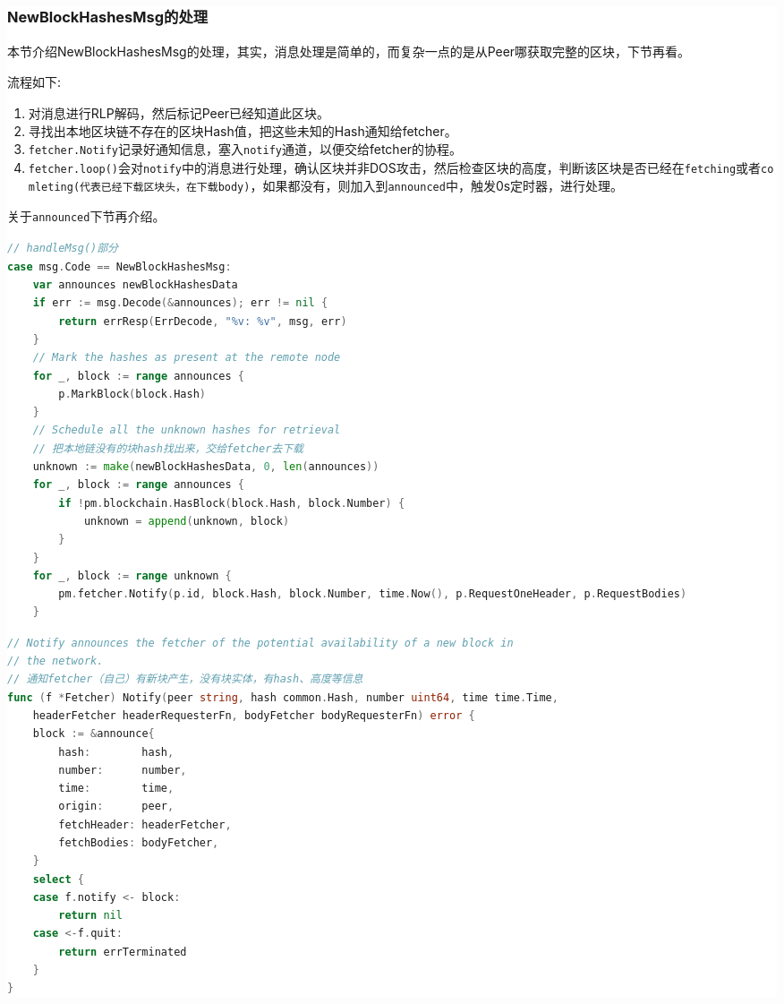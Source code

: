 

### NewBlockHashesMsg的处理

本节介绍NewBlockHashesMsg的处理，其实，消息处理是简单的，而复杂一点的是从Peer哪获取完整的区块，下节再看。

流程如下:

1. 对消息进行RLP解码，然后标记Peer已经知道此区块。
2. 寻找出本地区块链不存在的区块Hash值，把这些未知的Hash通知给fetcher。
3. `fetcher.Notify`记录好通知信息，塞入`notify`通道，以便交给fetcher的协程。
4. `fetcher.loop()`会对`notify`中的消息进行处理，确认区块并非DOS攻击，然后检查区块的高度，判断该区块是否已经在`fetching`或者`comleting(代表已经下载区块头，在下载body)`，如果都没有，则加入到`announced`中，触发0s定时器，进行处理。

关于`announced`下节再介绍。

```go
// handleMsg()部分
case msg.Code == NewBlockHashesMsg:
	var announces newBlockHashesData
	if err := msg.Decode(&announces); err != nil {
		return errResp(ErrDecode, "%v: %v", msg, err)
	}
	// Mark the hashes as present at the remote node
	for _, block := range announces {
		p.MarkBlock(block.Hash)
	}
	// Schedule all the unknown hashes for retrieval
	// 把本地链没有的块hash找出来，交给fetcher去下载
	unknown := make(newBlockHashesData, 0, len(announces))
	for _, block := range announces {
		if !pm.blockchain.HasBlock(block.Hash, block.Number) {
			unknown = append(unknown, block)
		}
	}
	for _, block := range unknown {
		pm.fetcher.Notify(p.id, block.Hash, block.Number, time.Now(), p.RequestOneHeader, p.RequestBodies)
	}
```

```go
// Notify announces the fetcher of the potential availability of a new block in
// the network.
// 通知fetcher（自己）有新块产生，没有块实体，有hash、高度等信息
func (f *Fetcher) Notify(peer string, hash common.Hash, number uint64, time time.Time,
	headerFetcher headerRequesterFn, bodyFetcher bodyRequesterFn) error {
	block := &announce{
		hash:        hash,
		number:      number,
		time:        time,
		origin:      peer,
		fetchHeader: headerFetcher,
		fetchBodies: bodyFetcher,
	}
	select {
	case f.notify <- block:
		return nil
	case <-f.quit:
		return errTerminated
	}
}
```
